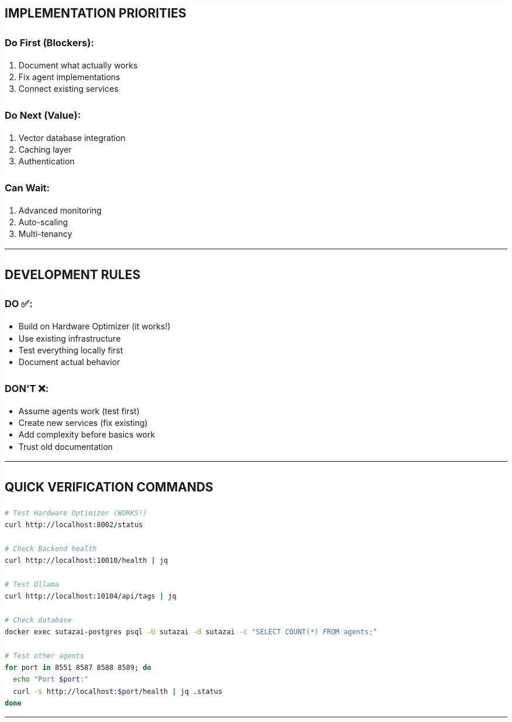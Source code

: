 
## IMPLEMENTATION PRIORITIES

### Do First (Blockers):
1. Document what actually works
2. Fix agent implementations
3. Connect existing services

### Do Next (Value):
1. Vector database integration
2. Caching layer
3. Authentication

### Can Wait:
1. Advanced monitoring
2. Auto-scaling
3. Multi-tenancy

---

## DEVELOPMENT RULES

### DO ✅:
- Build on Hardware Optimizer (it works!)
- Use existing infrastructure
- Test everything locally first
- Document actual behavior

### DON'T ❌:
- Assume agents work (test first)
- Create new services (fix existing)
- Add complexity before basics work
- Trust old documentation

---

## QUICK VERIFICATION COMMANDS

```bash
# Test Hardware Optimizer (WORKS!)
curl http://localhost:8002/status

# Check Backend health
curl http://localhost:10010/health | jq

# Test Ollama
curl http://localhost:10104/api/tags | jq

# Check database
docker exec sutazai-postgres psql -U sutazai -d sutazai -c "SELECT COUNT(*) FROM agents;"

# Test other agents
for port in 8551 8587 8588 8589; do
  echo "Port $port:"
  curl -s http://localhost:$port/health | jq .status
done
```

---